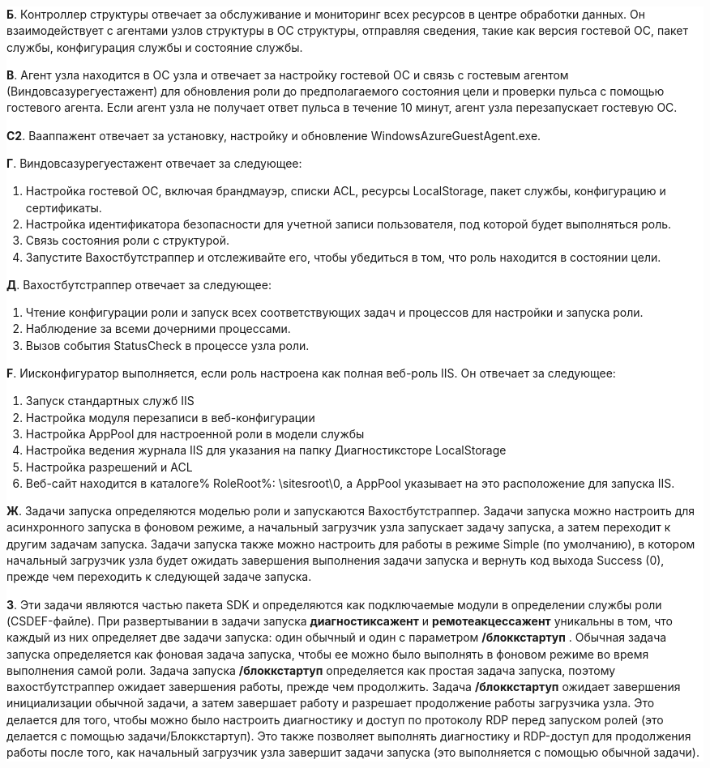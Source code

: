 **Б**. Контроллер структуры отвечает за обслуживание и мониторинг всех ресурсов в центре обработки данных. Он взаимодействует с агентами узлов структуры в ОС структуры, отправляя сведения, такие как версия гостевой ОС, пакет службы, конфигурация службы и состояние службы.

**В**. Агент узла находится в ОС узла и отвечает за настройку гостевой ОС и связь с гостевым агентом (Виндовсазурегуестажент) для обновления роли до предполагаемого состояния цели и проверки пульса с помощью гостевого агента. Если агент узла не получает ответ пульса в течение 10 минут, агент узла перезапускает гостевую ОС.

**C2**. Вааппажент отвечает за установку, настройку и обновление WindowsAzureGuestAgent.exe.

**Г**.  Виндовсазурегуестажент отвечает за следующее:

1. Настройка гостевой ОС, включая брандмауэр, списки ACL, ресурсы LocalStorage, пакет службы, конфигурацию и сертификаты.
2. Настройка идентификатора безопасности для учетной записи пользователя, под которой будет выполняться роль.
3. Связь состояния роли с структурой.
4. Запустите Вахостбутстраппер и отслеживайте его, чтобы убедиться в том, что роль находится в состоянии цели.

**Д**. Вахостбутстраппер отвечает за следующее:

1. Чтение конфигурации роли и запуск всех соответствующих задач и процессов для настройки и запуска роли.
2. Наблюдение за всеми дочерними процессами.
3. Вызов события StatusCheck в процессе узла роли.

**F**. Иисконфигуратор выполняется, если роль настроена как полная веб-роль IIS. Он отвечает за следующее:

1. Запуск стандартных служб IIS
2. Настройка модуля перезаписи в веб-конфигурации
3. Настройка AppPool для настроенной роли в модели службы
4. Настройка ведения журнала IIS для указания на папку Диагностиксторе LocalStorage
5. Настройка разрешений и ACL
6. Веб-сайт находится в каталоге% RoleRoot%: \sitesroot\0, а AppPool указывает на это расположение для запуска IIS. 

**Ж**. Задачи запуска определяются моделью роли и запускаются Вахостбутстраппер. Задачи запуска можно настроить для асинхронного запуска в фоновом режиме, а начальный загрузчик узла запускает задачу запуска, а затем переходит к другим задачам запуска. Задачи запуска также можно настроить для работы в режиме Simple (по умолчанию), в котором начальный загрузчик узла будет ожидать завершения выполнения задачи запуска и вернуть код выхода Success (0), прежде чем переходить к следующей задаче запуска.

**З**. Эти задачи являются частью пакета SDK и определяются как подключаемые модули в определении службы роли (CSDEF-файле). При развертывании в задачи запуска **диагностиксажент** и **ремотеакцессажент** уникальны в том, что каждый из них определяет две задачи запуска: один обычный и один с параметром **/блоккстартуп** . Обычная задача запуска определяется как фоновая задача запуска, чтобы ее можно было выполнять в фоновом режиме во время выполнения самой роли. Задача запуска **/блоккстартуп** определяется как простая задача запуска, поэтому вахостбутстраппер ожидает завершения работы, прежде чем продолжить. Задача **/блоккстартуп** ожидает завершения инициализации обычной задачи, а затем завершает работу и разрешает продолжение работы загрузчика узла. Это делается для того, чтобы можно было настроить диагностику и доступ по протоколу RDP перед запуском ролей (это делается с помощью задачи/Блоккстартуп). Это также позволяет выполнять диагностику и RDP-доступ для продолжения работы после того, как начальный загрузчик узла завершит задачи запуска (это выполняется с помощью обычной задачи).
